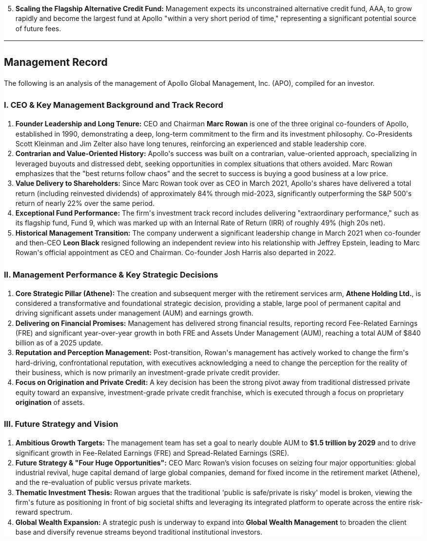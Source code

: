 5.  **Scaling the Flagship Alternative Credit Fund:** Management expects its unconstrained alternative credit fund, AAA, to grow rapidly and become the largest fund at Apollo "within a very short period of time," representing a significant potential source of future fees.

---

## Management Record

The following is an analysis of the management of Apollo Global Management, Inc. (APO), compiled for an investor.

### I. CEO & Key Management Background and Track Record

1.  **Founder Leadership and Long Tenure:** CEO and Chairman **Marc Rowan** is one of the three original co-founders of Apollo, established in 1990, demonstrating a deep, long-term commitment to the firm and its investment philosophy. Co-Presidents Scott Kleinman and Jim Zelter also have long tenures, reinforcing an experienced and stable leadership core.
2.  **Contrarian and Value-Oriented History:** Apollo's success was built on a contrarian, value-oriented approach, specializing in leveraged buyouts and distressed debt, seeking opportunities in complex situations that others avoided. Marc Rowan emphasizes that the "best returns follow chaos" and the secret to success is buying a good business at a low price.
3.  **Value Delivery to Shareholders:** Since Marc Rowan took over as CEO in March 2021, Apollo's shares have delivered a total return (including reinvested dividends) of approximately 84% through mid-2023, significantly outperforming the S&P 500's return of nearly 22% over the same period.
4.  **Exceptional Fund Performance:** The firm's investment track record includes delivering "extraordinary performance," such as its flagship fund, Fund 9, which was marked up with an Internal Rate of Return (IRR) of roughly 49% (high 20s net).
5.  **Historical Management Transition:** The company underwent a significant leadership change in March 2021 when co-founder and then-CEO **Leon Black** resigned following an independent review into his relationship with Jeffrey Epstein, leading to Marc Rowan's official appointment as CEO and Chairman. Co-founder Josh Harris also departed in 2022.

### II. Management Performance & Key Strategic Decisions

1.  **Core Strategic Pillar (Athene):** The creation and subsequent merger with the retirement services arm, **Athene Holding Ltd.**, is considered a transformative and foundational strategic decision, providing a stable, large pool of permanent capital and driving significant assets under management (AUM) and earnings growth.
2.  **Delivering on Financial Promises:** Management has delivered strong financial results, reporting record Fee-Related Earnings (FRE) and significant year-over-year growth in both FRE and Assets Under Management (AUM), reaching a total AUM of $840 billion as of a 2025 update.
3.  **Reputation and Perception Management:** Post-transition, Rowan's management has actively worked to change the firm's hard-driving, confrontational reputation, with executives acknowledging a need to change the perception for the reality of their business, which is now primarily an investment-grade private credit provider.
4.  **Focus on Origination and Private Credit:** A key decision has been the strong pivot away from traditional distressed private equity toward an expansive, investment-grade private credit franchise, which is executed through a focus on proprietary **origination** of assets.

### III. Future Strategy and Vision

1.  **Ambitious Growth Targets:** The management team has set a goal to nearly double AUM to **$1.5 trillion by 2029** and to drive significant growth in Fee-Related Earnings (FRE) and Spread-Related Earnings (SRE).
2.  **Future Strategy & "Four Huge Opportunities":** CEO Marc Rowan’s vision focuses on seizing four major opportunities: global industrial revival, huge capital demand of large global companies, demand for fixed income in the retirement market (Athene), and the re-evaluation of public versus private markets.
3.  **Thematic Investment Thesis:** Rowan argues that the traditional 'public is safe/private is risky' model is broken, viewing the firm's future as positioning in front of big societal shifts and leveraging its integrated platform to operate across the entire risk-reward spectrum.
4.  **Global Wealth Expansion:** A strategic push is underway to expand into **Global Wealth Management** to broaden the client base and diversify revenue streams beyond traditional institutional investors.